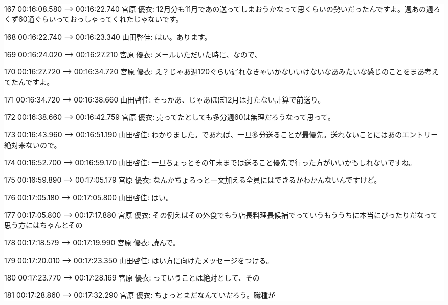 167
00:16:08.580 --> 00:16:22.740
宮原 優衣: 12月分も11月であの送ってしまおうかなって思くらいの勢いだったんですよ。週あの週ろくず60通ぐらいっておっしゃってくれたじゃないです。

168
00:16:22.740 --> 00:16:23.340
山田啓佳: はい。あります。

169
00:16:24.020 --> 00:16:27.210
宮原 優衣: メールいただいた時に、なので、

170
00:16:27.720 --> 00:16:34.720
宮原 優衣: え？じゃあ週120ぐらい遅れなきゃいかないいけないなあみたいな感じのことをまあ考えてたんですよ。

171
00:16:34.720 --> 00:16:38.660
山田啓佳: そっかあ、じゃあほぼ12月は打たない計算で前送り。

172
00:16:38.660 --> 00:16:42.759
宮原 優衣: 売ってたとしても多分週60は無理だろうなって思って。

173
00:16:43.960 --> 00:16:51.190
山田啓佳: わかりました。であれば、一旦多分送ることが最優先。送れないことにはあのエントリー絶対来ないので。

174
00:16:52.700 --> 00:16:59.170
山田啓佳: 一旦ちょっとその年末までは送ること優先で行った方がいいかもしれないですね。

175
00:16:59.890 --> 00:17:05.179
宮原 優衣: なんかちょろっと一文加える全員にはできるかわかんないんですけど。

176
00:17:05.180 --> 00:17:05.800
山田啓佳: はい。

177
00:17:05.800 --> 00:17:17.880
宮原 優衣: その例えばその外食でもう店長料理長候補でっていうもううちに本当にぴったりだなって思う方にはちゃんとその

178
00:17:18.579 --> 00:17:19.990
宮原 優衣: 読んで。

179
00:17:20.010 --> 00:17:23.350
山田啓佳: はい方に向けたメッセージをつける。

180
00:17:23.770 --> 00:17:28.169
宮原 優衣: っていうことは絶対として、その

181
00:17:28.860 --> 00:17:32.290
宮原 優衣: ちょっとまだなんていだろう。職種が
